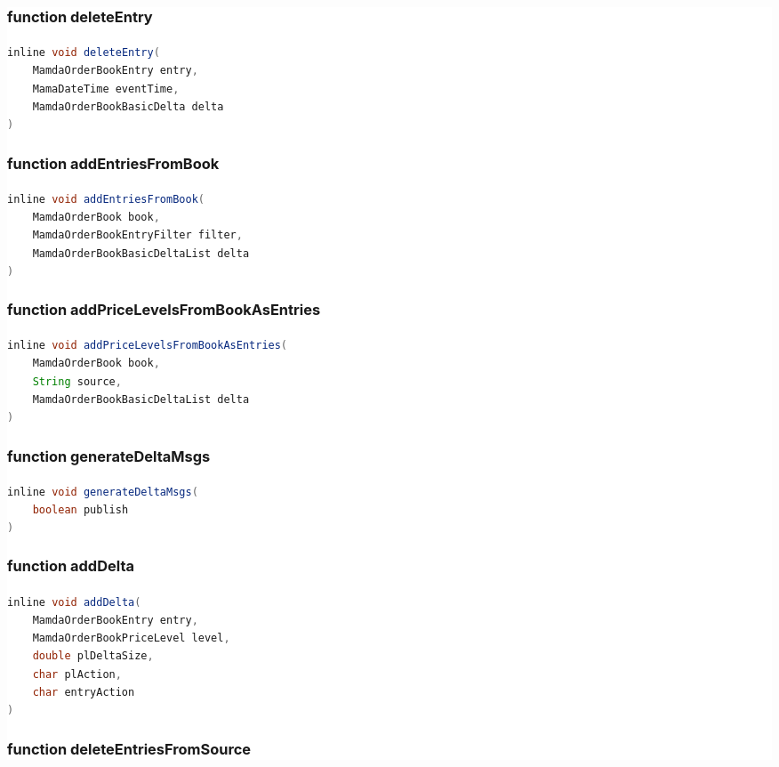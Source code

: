 
### function deleteEntry

```java
inline void deleteEntry(
    MamdaOrderBookEntry entry,
    MamaDateTime eventTime,
    MamdaOrderBookBasicDelta delta
)
```


### function addEntriesFromBook

```java
inline void addEntriesFromBook(
    MamdaOrderBook book,
    MamdaOrderBookEntryFilter filter,
    MamdaOrderBookBasicDeltaList delta
)
```


### function addPriceLevelsFromBookAsEntries

```java
inline void addPriceLevelsFromBookAsEntries(
    MamdaOrderBook book,
    String source,
    MamdaOrderBookBasicDeltaList delta
)
```


### function generateDeltaMsgs

```java
inline void generateDeltaMsgs(
    boolean publish
)
```


### function addDelta

```java
inline void addDelta(
    MamdaOrderBookEntry entry,
    MamdaOrderBookPriceLevel level,
    double plDeltaSize,
    char plAction,
    char entryAction
)
```


### function deleteEntriesFromSource
